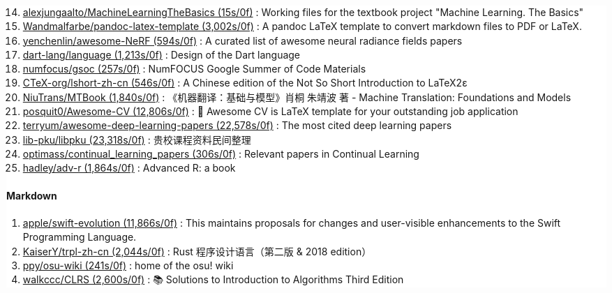14. [alexjungaalto/MachineLearningTheBasics (15s/0f)](https://github.com/alexjungaalto/MachineLearningTheBasics) : Working files for the textbook project "Machine Learning. The Basics"
15. [Wandmalfarbe/pandoc-latex-template (3,002s/0f)](https://github.com/Wandmalfarbe/pandoc-latex-template) : A pandoc LaTeX template to convert markdown files to PDF or LaTeX.
16. [yenchenlin/awesome-NeRF (594s/0f)](https://github.com/yenchenlin/awesome-NeRF) : A curated list of awesome neural radiance fields papers
17. [dart-lang/language (1,213s/0f)](https://github.com/dart-lang/language) : Design of the Dart language
18. [numfocus/gsoc (257s/0f)](https://github.com/numfocus/gsoc) : NumFOCUS Google Summer of Code Materials
19. [CTeX-org/lshort-zh-cn (546s/0f)](https://github.com/CTeX-org/lshort-zh-cn) : A Chi­nese edi­tion of the Not So Short Introduction to LaTeX2ε
20. [NiuTrans/MTBook (1,840s/0f)](https://github.com/NiuTrans/MTBook) : 《机器翻译：基础与模型》肖桐 朱靖波 著 - Machine Translation: Foundations and Models
21. [posquit0/Awesome-CV (12,806s/0f)](https://github.com/posquit0/Awesome-CV) : 📄 Awesome CV is LaTeX template for your outstanding job application
22. [terryum/awesome-deep-learning-papers (22,578s/0f)](https://github.com/terryum/awesome-deep-learning-papers) : The most cited deep learning papers
23. [lib-pku/libpku (23,318s/0f)](https://github.com/lib-pku/libpku) : 贵校课程资料民间整理
24. [optimass/continual_learning_papers (306s/0f)](https://github.com/optimass/continual_learning_papers) : Relevant papers in Continual Learning
25. [hadley/adv-r (1,864s/0f)](https://github.com/hadley/adv-r) : Advanced R: a book

#### Markdown
1. [apple/swift-evolution (11,866s/0f)](https://github.com/apple/swift-evolution) : This maintains proposals for changes and user-visible enhancements to the Swift Programming Language.
2. [KaiserY/trpl-zh-cn (2,044s/0f)](https://github.com/KaiserY/trpl-zh-cn) : Rust 程序设计语言（第二版 & 2018 edition）
3. [ppy/osu-wiki (241s/0f)](https://github.com/ppy/osu-wiki) : home of the osu! wiki
4. [walkccc/CLRS (2,600s/0f)](https://github.com/walkccc/CLRS) : 📚 Solutions to Introduction to Algorithms Third Edition
